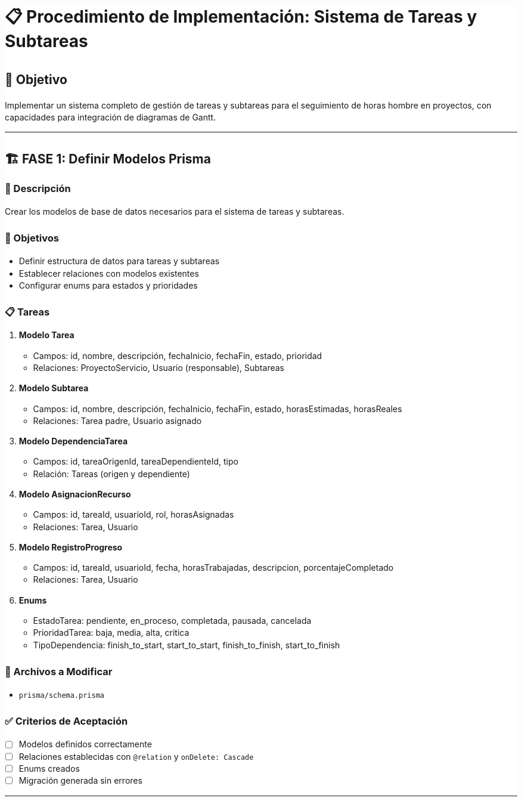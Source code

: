 # 📋 Procedimiento de Implementación: Sistema de Tareas y Subtareas

## 🎯 Objetivo
Implementar un sistema completo de gestión de tareas y subtareas para el seguimiento de horas hombre en proyectos, con capacidades para integración de diagramas de Gantt.

---

## 🏗️ FASE 1: Definir Modelos Prisma

### 📝 Descripción
Crear los modelos de base de datos necesarios para el sistema de tareas y subtareas.

### 🎯 Objetivos
- Definir estructura de datos para tareas y subtareas
- Establecer relaciones con modelos existentes
- Configurar enums para estados y prioridades

### 📋 Tareas
1. **Modelo Tarea**
   - Campos: id, nombre, descripción, fechaInicio, fechaFin, estado, prioridad
   - Relaciones: ProyectoServicio, Usuario (responsable), Subtareas

2. **Modelo Subtarea**
   - Campos: id, nombre, descripción, fechaInicio, fechaFin, estado, horasEstimadas, horasReales
   - Relaciones: Tarea padre, Usuario asignado

3. **Modelo DependenciaTarea**
   - Campos: id, tareaOrigenId, tareaDependienteId, tipo
   - Relación: Tareas (origen y dependiente)

4. **Modelo AsignacionRecurso**
   - Campos: id, tareaId, usuarioId, rol, horasAsignadas
   - Relaciones: Tarea, Usuario

5. **Modelo RegistroProgreso**
   - Campos: id, tareaId, usuarioId, fecha, horasTrabajadas, descripcion, porcentajeCompletado
   - Relaciones: Tarea, Usuario

6. **Enums**
   - EstadoTarea: pendiente, en_proceso, completada, pausada, cancelada
   - PrioridadTarea: baja, media, alta, critica
   - TipoDependencia: finish_to_start, start_to_start, finish_to_finish, start_to_finish

### 📁 Archivos a Modificar
- `prisma/schema.prisma`

### ✅ Criterios de Aceptación
- [ ] Modelos definidos correctamente
- [ ] Relaciones establecidas con `@relation` y `onDelete: Cascade`
- [ ] Enums creados
- [ ] Migración generada sin errores

---